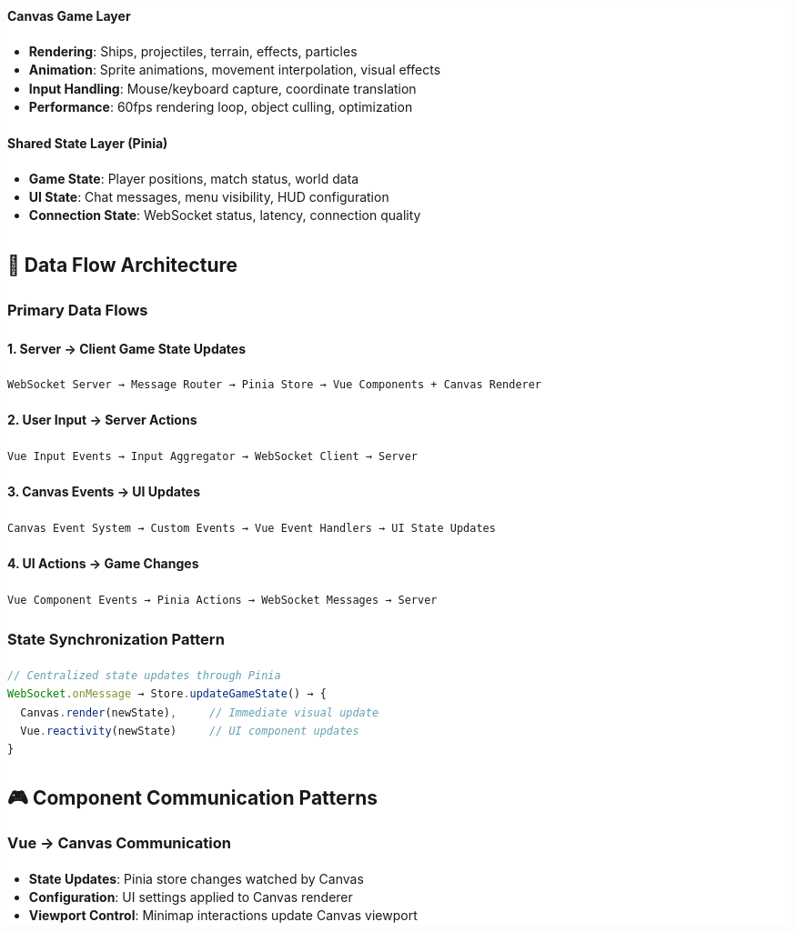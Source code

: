#### Canvas Game Layer
- **Rendering**: Ships, projectiles, terrain, effects, particles
- **Animation**: Sprite animations, movement interpolation, visual effects
- **Input Handling**: Mouse/keyboard capture, coordinate translation
- **Performance**: 60fps rendering loop, object culling, optimization

#### Shared State Layer (Pinia)
- **Game State**: Player positions, match status, world data
- **UI State**: Chat messages, menu visibility, HUD configuration
- **Connection State**: WebSocket status, latency, connection quality

## 🔄 Data Flow Architecture

### Primary Data Flows

#### 1. Server → Client Game State Updates
```
WebSocket Server → Message Router → Pinia Store → Vue Components + Canvas Renderer
```

#### 2. User Input → Server Actions
```
Vue Input Events → Input Aggregator → WebSocket Client → Server
```

#### 3. Canvas Events → UI Updates
```
Canvas Event System → Custom Events → Vue Event Handlers → UI State Updates
```

#### 4. UI Actions → Game Changes
```
Vue Component Events → Pinia Actions → WebSocket Messages → Server
```

### State Synchronization Pattern
```javascript
// Centralized state updates through Pinia
WebSocket.onMessage → Store.updateGameState() → {
  Canvas.render(newState),     // Immediate visual update
  Vue.reactivity(newState)     // UI component updates
}
```

## 🎮 Component Communication Patterns

### Vue → Canvas Communication
- **State Updates**: Pinia store changes watched by Canvas
- **Configuration**: UI settings applied to Canvas renderer
- **Viewport Control**: Minimap interactions update Canvas viewport
